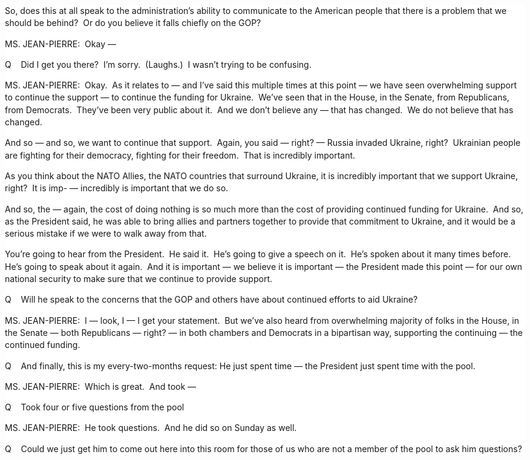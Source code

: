 So, does this at all speak to the administration’s ability to
communicate to the American people that there is a problem that we
should be behind?  Or do you believe it falls chiefly on the GOP?  
  
MS. JEAN-PIERRE:  Okay —  
  
Q    Did I get you there?  I’m sorry.  (Laughs.)  I wasn’t trying to be
confusing.   
  
MS. JEAN-PIERRE:  Okay.  As it relates to — and I’ve said this multiple
times at this point — we have seen overwhelming support to continue the
support — to continue the funding for Ukraine.  We’ve seen that in the
House, in the Senate, from Republicans, from Democrats.  They’ve been
very public about it.  And we don’t believe any — that has changed.  We
do not believe that has changed.   
  
And so — and so, we want to continue that support.  Again, you said —
right? — Russia invaded Ukraine, right?  Ukrainian people are fighting
for their democracy, fighting for their freedom.  That is incredibly
important.   
  
As you think about the NATO Allies, the NATO countries that surround
Ukraine, it is incredibly important that we support Ukraine, right?  It
is imp- — incredibly is important that we do so.   
  
And so, the — again, the cost of doing nothing is so much more than the
cost of providing continued funding for Ukraine.  And so, as the
President said, he was able to bring allies and partners together to
provide that commitment to Ukraine, and it would be a serious mistake if
we were to walk away from that.    
  
You’re going to hear from the President.  He said it.  He’s going to
give a speech on it.  He’s spoken about it many times before.  He’s
going to speak about it again.  And it is important — we believe it is
important — the President made this point — for our own national
security to make sure that we continue to provide support.   
  
Q    Will he speak to the concerns that the GOP and others have about
continued efforts to aid Ukraine?   
  
MS. JEAN-PIERRE:  I — look, I — I get your statement.  But we’ve also
heard from overwhelming majority of folks in the House, in the Senate —
both Republicans — right? — in both chambers and Democrats in a
bipartisan way, supporting the continuing — the continued funding.    
  
Q    And finally, this is my every-two-months request: He just spent
time — the President just spent time with the pool.  
  
MS. JEAN-PIERRE:  Which is great.  And took —   
  
Q    Took four or five questions from the pool  
  
MS. JEAN-PIERRE:  He took questions.  And he did so on Sunday as
well.    
  
Q    Could we just get him to come out here into this room for those of
us who are not a member of the pool to ask him questions?   
  